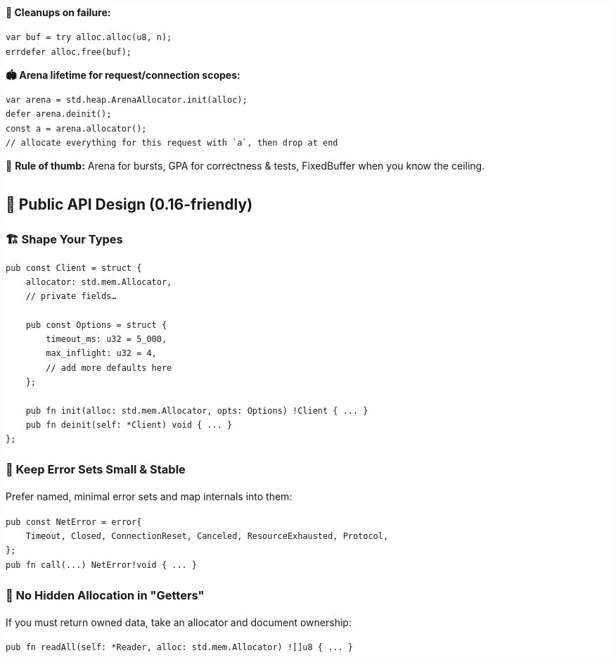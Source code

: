**🧹 Cleanups on failure:**
```zig
var buf = try alloc.alloc(u8, n);
errdefer alloc.free(buf);
```

**🏟️ Arena lifetime for request/connection scopes:**
```zig
var arena = std.heap.ArenaAllocator.init(alloc);
defer arena.deinit();
const a = arena.allocator();
// allocate everything for this request with `a`, then drop at end
```


📝 **Rule of thumb:** Arena for bursts, GPA for correctness & tests, FixedBuffer when you know the ceiling.

## 🎯 Public API Design (0.16-friendly)

### 🏗️ Shape Your Types
```zig
pub const Client = struct {
    allocator: std.mem.Allocator,
    // private fields…

    pub const Options = struct {
        timeout_ms: u32 = 5_000,
        max_inflight: u32 = 4,
        // add more defaults here
    };

    pub fn init(alloc: std.mem.Allocator, opts: Options) !Client { ... }
    pub fn deinit(self: *Client) void { ... }
};
```

### 🎯 Keep Error Sets Small & Stable

Prefer named, minimal error sets and map internals into them:

```zig
pub const NetError = error{
    Timeout, Closed, ConnectionReset, Canceled, ResourceExhausted, Protocol,
};
pub fn call(...) NetError!void { ... }
```

### 🚫 No Hidden Allocation in "Getters"

If you must return owned data, take an allocator and document ownership:

```zig
pub fn readAll(self: *Reader, alloc: std.mem.Allocator) ![]u8 { ... }
```
